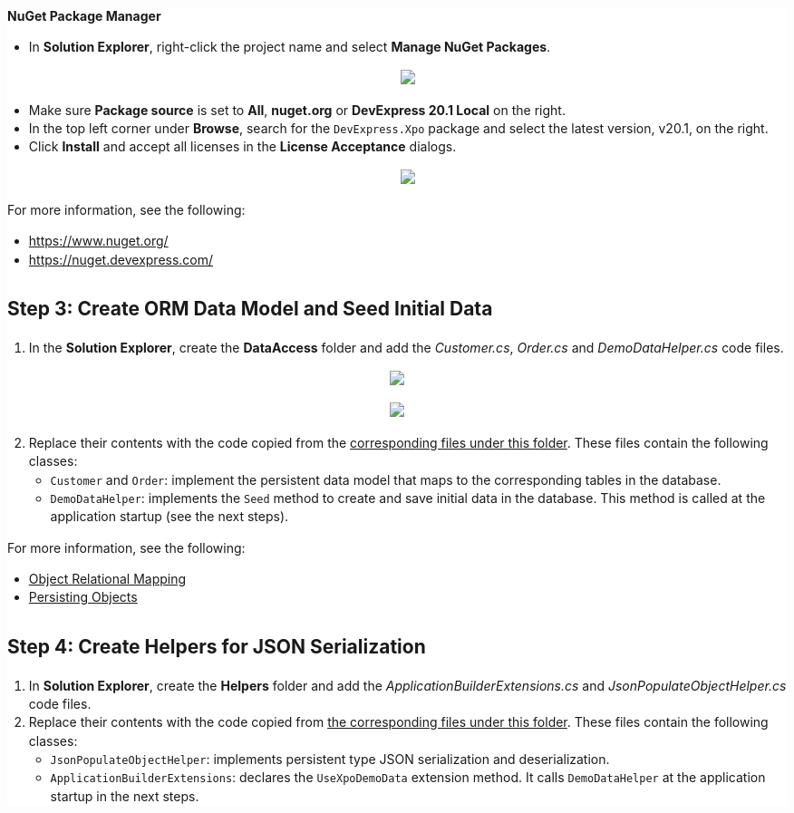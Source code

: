 **NuGet Package Manager**

  * In **Solution Explorer**, right-click the project name and select **Manage NuGet Packages**. <p align="center"><img width="400" src="/Tutorials/images/Blazor.ServerSide/2.1.png"></p>
  * Make sure **Package source** is set to **All**, **nuget.org** or **DevExpress 20.1 Local** on the right.
  * In the top left corner under **Browse**, search for the `DevExpress.Xpo` package and select the latest version, v20.1, on the right.
  * Click **Install** and accept all licenses in the **License Acceptance** dialogs. 
    <p align="center">
      <img width="1000" src="/Tutorials/images/Blazor.ServerSide/2.2.png">
    </p>
   
For more information, see the following:

  * https://www.nuget.org/
  * https://nuget.devexpress.com/

## Step 3: Create ORM Data Model and Seed Initial Data

1. In the **Solution Explorer**, create the **DataAccess** folder and add the *Customer.cs*, *Order.cs* and *DemoDataHelper.cs* code files. 

<p align="center">
  <img width="600" src="/Tutorials/images/Blazor.ServerSide/3.1.png">
</p>
<p align="center">
  <img width="400" src="/Tutorials/images/Blazor.ServerSide/3.2.png">
</p>

2. Replace their contents with the code copied from the [corresponding files under this folder](https://github.com/DevExpress/XPO/tree/master/Tutorials/ASP.NET/Blazor.ServerSide/CS/DataAccess). These files contain the following classes:
    * `Customer` and `Order`: implement the persistent data model that maps to the corresponding tables in the database.
    * `DemoDataHelper`: implements the `Seed` method to create and save initial data in the database. This method is called at the application startup (see the next steps).

For more information, see the following:

  * [Object Relational Mapping](https://docs.devexpress.com/XPO/2017/feature-center/object-relational-mapping)
  * [Persisting Objects](https://docs.devexpress.com/XPO/2025/feature-center/data-exchange-and-manipulation/persisting-objects)

## Step 4: Create Helpers for JSON Serialization

1. In **Solution Explorer**, create the **Helpers** folder and add the *ApplicationBuilderExtensions.cs* and *JsonPopulateObjectHelper.cs* code files.
2. Replace their contents with the code copied from [the corresponding files under this folder](https://github.com/DevExpress/XPO/tree/master/Tutorials/ASP.NET/Blazor.ServerSide/CS/Helpers). These files contain the following classes:
    * `JsonPopulateObjectHelper`: implements persistent type JSON serialization and deserialization.
    * `ApplicationBuilderExtensions`: declares the `UseXpoDemoData` extension method. It calls `DemoDataHelper` at the application startup in the next steps.

